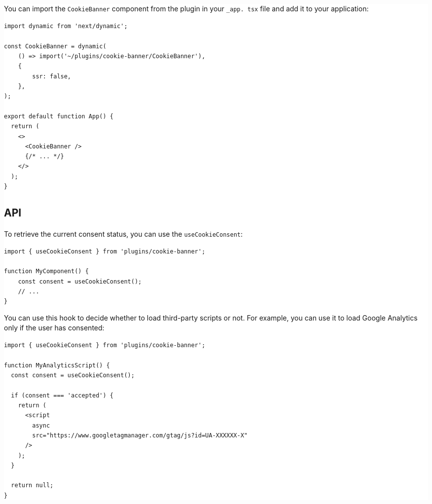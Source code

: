 You can import the `CookieBanner` component from the plugin in your `_app.
tsx` file and add it to your application:

```tsx
import dynamic from 'next/dynamic';

const CookieBanner = dynamic(
    () => import('~/plugins/cookie-banner/CookieBanner'),
    {
        ssr: false,
    },
);

export default function App() {
  return (
    <>
      <CookieBanner />
      {/* ... */}
    </>
  );
}
```

## API

To retrieve the current consent status, you can use the `useCookieConsent`:

```tsx
import { useCookieConsent } from 'plugins/cookie-banner';

function MyComponent() {
    const consent = useCookieConsent();
    // ...
}
```


You can use this hook to decide whether to load third-party scripts or not.
For example, you can use it to load Google Analytics only if the user has consented:

```tsx
import { useCookieConsent } from 'plugins/cookie-banner';

function MyAnalyticsScript() {
  const consent = useCookieConsent();

  if (consent === 'accepted') {
    return (
      <script
        async
        src="https://www.googletagmanager.com/gtag/js?id=UA-XXXXXX-X"
      />
    );
  }

  return null;
}
```
